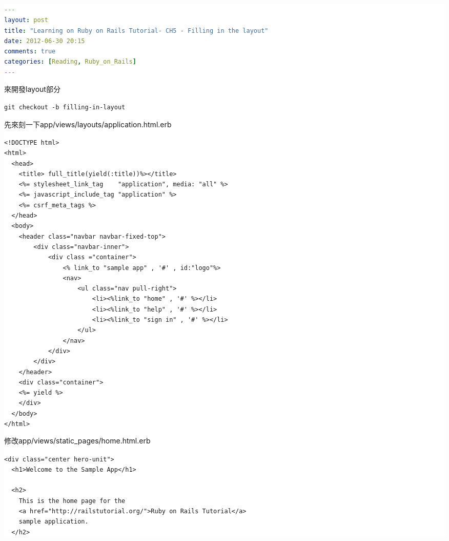 ```yaml
---
layout: post
title: "Learning on Ruby on Rails Tutorial- CH5 - Filling in the layout"
date: 2012-06-30 20:15
comments: true
categories: [Reading, Ruby_on_Rails]
---
```

來開發layout部分

	git checkout -b filling-in-layout

先來刻一下app/views/layouts/application.html.erb

 
	
	<!DOCTYPE html>
	<html>
	  <head>
	    <title> full_title(yield(:title))%></title>
	    <%= stylesheet_link_tag    "application", media: "all" %>
	    <%= javascript_include_tag "application" %>
	    <%= csrf_meta_tags %>
	  </head>
	  <body>
		<header class="navbar navbar-fixed-top">
			<div class="navbar-inner">
				<div class ="container">
					<% link_to "sample app" , '#' , id:"logo"%>
					<nav>
						<ul class="nav pull-right">
							<li><%link_to "home" , '#' %></li>
							<li><%link_to "help" , '#' %></li>
							<li><%link_to "sign in" , '#' %></li>
						</ul>
					</nav>
				</div>
			</div>
		</header>
		<div class="container">
	    <%= yield %>
		</div>
	  </body>
	</html>


修改app/views/static_pages/home.html.erb
	
	<div class="center hero-unit">
	  <h1>Welcome to the Sample App</h1>
	
	  <h2>
	    This is the home page for the
	    <a href="http://railstutorial.org/">Ruby on Rails Tutorial</a>
	    sample application.
	  </h2>
	